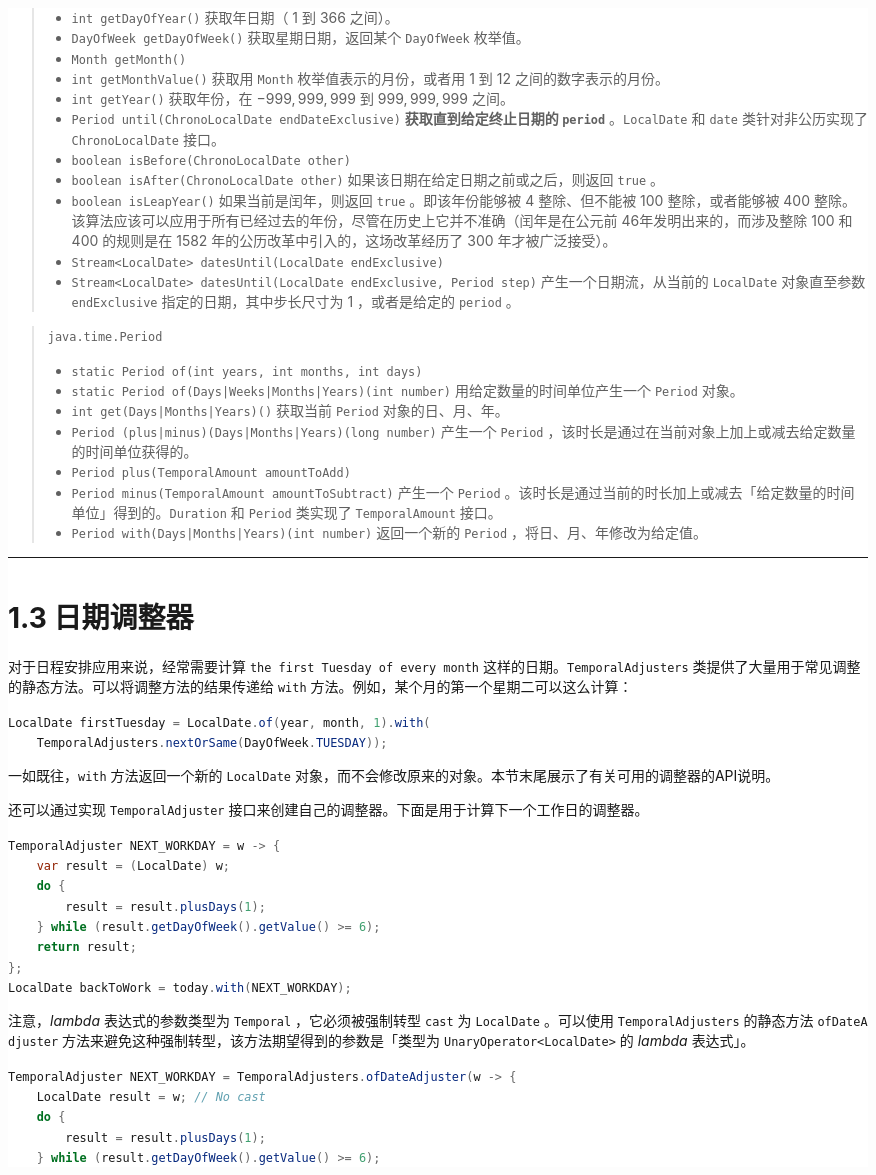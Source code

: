 > - `int getDayOfYear()`
> 获取年日期（ $1$ 到 $366$ 之间）。
> - `DayOfWeek getDayOfWeek()`
> 获取星期日期，返回某个 `DayOfWeek` 枚举值。
> - `Month getMonth()`
> - `int getMonthValue()`
> 获取用 `Month` 枚举值表示的月份，或者用 $1$ 到 $12$ 之间的数字表示的月份。
> - `int getYear()`
> 获取年份，在 $-999, 999, 999$ 到 $999, 999, 999$ 之间。
> - `Period until(ChronoLocalDate endDateExclusive)`
> **获取直到给定终止日期的 `period`** 。`LocalDate` 和 `date` 类针对非公历实现了 `ChronoLocalDate` 接口。
> - `boolean isBefore(ChronoLocalDate other)`
> - `boolean isAfter(ChronoLocalDate other)`
> 如果该日期在给定日期之前或之后，则返回 `true` 。
> - `boolean isLeapYear()`
> 如果当前是闰年，则返回 `true` 。即该年份能够被 $4$ 整除、但不能被 $100$ 整除，或者能够被 $400$ 整除。该算法应该可以应用于所有已经过去的年份，尽管在历史上它并不准确（闰年是在公元前 $46$年发明出来的，而涉及整除 $100$ 和 $400$ 的规则是在 $1582$ 年的公历改革中引入的，这场改革经历了 $300$ 年才被广泛接受）。
> - `Stream<LocalDate> datesUntil(LocalDate endExclusive)`
> - `Stream<LocalDate> datesUntil(LocalDate endExclusive, Period step)`
> 产生一个日期流，从当前的 `LocalDate` 对象直至参数 `endExclusive` 指定的日期，其中步长尺寸为 $1$ ，或者是给定的 `period` 。

> `java.time.Period`
> - `static Period of(int years, int months, int days)`
> - `static Period of(Days|Weeks|Months|Years)(int number)`
> 用给定数量的时间单位产生一个 `Period` 对象。
> - `int get(Days|Months|Years)()`
> 获取当前 `Period` 对象的日、月、年。
> - `Period (plus|minus)(Days|Months|Years)(long number)`
> 产生一个 `Period` ，该时长是通过在当前对象上加上或减去给定数量的时间单位获得的。
> - `Period plus(TemporalAmount amountToAdd)`
> - `Period minus(TemporalAmount amountToSubtract)`
> 产生一个 `Period` 。该时长是通过当前的时长加上或减去「给定数量的时间单位」得到的。`Duration` 和 `Period` 类实现了 `TemporalAmount` 接口。
> - `Period with(Days|Months|Years)(int number)`
> 返回一个新的 `Period` ，将日、月、年修改为给定值。

---
# 1.3 日期调整器
对于日程安排应用来说，经常需要计算 `the first Tuesday of every month` 这样的日期。`TemporalAdjusters` 类提供了大量用于常见调整的静态方法。可以将调整方法的结果传递给 `with` 方法。例如，某个月的第一个星期二可以这么计算：
```java
LocalDate firstTuesday = LocalDate.of(year, month, 1).with(
	TemporalAdjusters.nextOrSame(DayOfWeek.TUESDAY));
```
一如既往，`with` 方法返回一个新的 `LocalDate` 对象，而不会修改原来的对象。本节末尾展示了有关可用的调整器的API说明。

还可以通过实现 `TemporalAdjuster` 接口来创建自己的调整器。下面是用于计算下一个工作日的调整器。
```java
TemporalAdjuster NEXT_WORKDAY = w -> {
	var result = (LocalDate) w;
	do {
		result = result.plusDays(1);
	} while (result.getDayOfWeek().getValue() >= 6);
	return result;
};
LocalDate backToWork = today.with(NEXT_WORKDAY);
```
注意，*lambda* 表达式的参数类型为 `Temporal` ，它必须被强制转型 `cast` 为 `LocalDate` 。可以使用 `TemporalAdjusters` 的静态方法 `ofDateAdjuster` 方法来避免这种强制转型，该方法期望得到的参数是「类型为 `UnaryOperator<LocalDate>` 的 *lambda* 表达式」。
```java
TemporalAdjuster NEXT_WORKDAY = TemporalAdjusters.ofDateAdjuster(w -> {
	LocalDate result = w; // No cast
	do {
		result = result.plusDays(1);
 	} while (result.getDayOfWeek().getValue() >= 6);
```